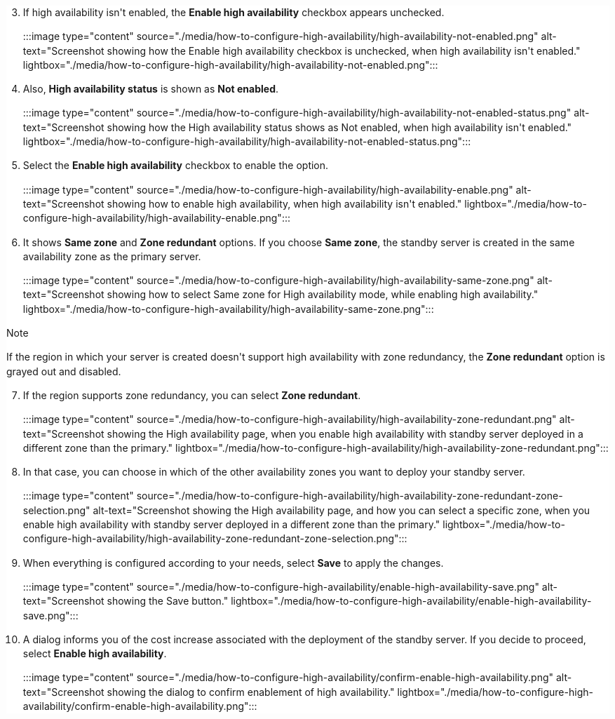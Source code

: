 3. If high availability isn't enabled, the **Enable high availability** checkbox appears unchecked.

    :::image type="content" source="./media/how-to-configure-high-availability/high-availability-not-enabled.png" alt-text="Screenshot showing how the Enable high availability checkbox is unchecked, when high availability isn't enabled." lightbox="./media/how-to-configure-high-availability/high-availability-not-enabled.png":::

4. Also, **High availability status** is shown as **Not enabled**.

    :::image type="content" source="./media/how-to-configure-high-availability/high-availability-not-enabled-status.png" alt-text="Screenshot showing how the High availability status shows as Not enabled, when high availability isn't enabled." lightbox="./media/how-to-configure-high-availability/high-availability-not-enabled-status.png":::

5. Select the **Enable high availability** checkbox to enable the option.

    :::image type="content" source="./media/how-to-configure-high-availability/high-availability-enable.png" alt-text="Screenshot showing how to enable high availability, when high availability isn't enabled." lightbox="./media/how-to-configure-high-availability/high-availability-enable.png":::

6. It shows **Same zone** and **Zone redundant** options. If you choose **Same zone**, the standby server is created in the same availability zone as the primary server.

    :::image type="content" source="./media/how-to-configure-high-availability/high-availability-same-zone.png" alt-text="Screenshot showing how to select Same zone for High availability mode, while enabling high availability." lightbox="./media/how-to-configure-high-availability/high-availability-same-zone.png":::

>[!NOTE]
>If the region in which your server is created doesn't support high availability with zone redundancy, the **Zone redundant** option is grayed out and disabled.

7. If the region supports zone redundancy, you can select **Zone redundant**.

    :::image type="content" source="./media/how-to-configure-high-availability/high-availability-zone-redundant.png" alt-text="Screenshot showing the High availability page, when you enable high availability with standby server deployed in a different zone than the primary." lightbox="./media/how-to-configure-high-availability/high-availability-zone-redundant.png":::

8. In that case, you can choose in which of the other availability zones you want to deploy your standby server.

    :::image type="content" source="./media/how-to-configure-high-availability/high-availability-zone-redundant-zone-selection.png" alt-text="Screenshot showing the High availability page, and how you can select a specific zone, when you enable high availability with standby server deployed in a different zone than the primary." lightbox="./media/how-to-configure-high-availability/high-availability-zone-redundant-zone-selection.png":::

9. When everything is configured according to your needs, select **Save** to apply the changes.

    :::image type="content" source="./media/how-to-configure-high-availability/enable-high-availability-save.png" alt-text="Screenshot showing the Save button." lightbox="./media/how-to-configure-high-availability/enable-high-availability-save.png":::

9. A dialog informs you of the cost increase associated with the deployment of the standby server. If you decide to proceed, select **Enable high availability**.

    :::image type="content" source="./media/how-to-configure-high-availability/confirm-enable-high-availability.png" alt-text="Screenshot showing the dialog to confirm enablement of high availability." lightbox="./media/how-to-configure-high-availability/confirm-enable-high-availability.png":::
